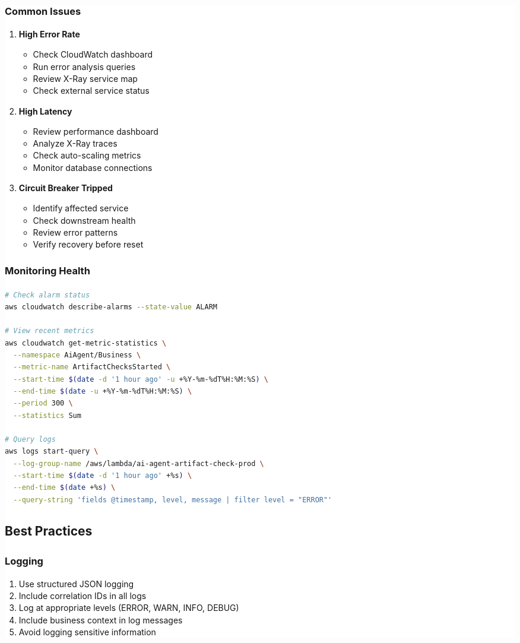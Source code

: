 ### Common Issues

1. **High Error Rate**
   - Check CloudWatch dashboard
   - Run error analysis queries
   - Review X-Ray service map
   - Check external service status

2. **High Latency**
   - Review performance dashboard
   - Analyze X-Ray traces
   - Check auto-scaling metrics
   - Monitor database connections

3. **Circuit Breaker Tripped**
   - Identify affected service
   - Check downstream health
   - Review error patterns
   - Verify recovery before reset

### Monitoring Health

```bash
# Check alarm status
aws cloudwatch describe-alarms --state-value ALARM

# View recent metrics
aws cloudwatch get-metric-statistics \
  --namespace AiAgent/Business \
  --metric-name ArtifactChecksStarted \
  --start-time $(date -d '1 hour ago' -u +%Y-%m-%dT%H:%M:%S) \
  --end-time $(date -u +%Y-%m-%dT%H:%M:%S) \
  --period 300 \
  --statistics Sum

# Query logs
aws logs start-query \
  --log-group-name /aws/lambda/ai-agent-artifact-check-prod \
  --start-time $(date -d '1 hour ago' +%s) \
  --end-time $(date +%s) \
  --query-string 'fields @timestamp, level, message | filter level = "ERROR"'
```

## Best Practices

### Logging

1. Use structured JSON logging
2. Include correlation IDs in all logs
3. Log at appropriate levels (ERROR, WARN, INFO, DEBUG)
4. Include business context in log messages
5. Avoid logging sensitive information
